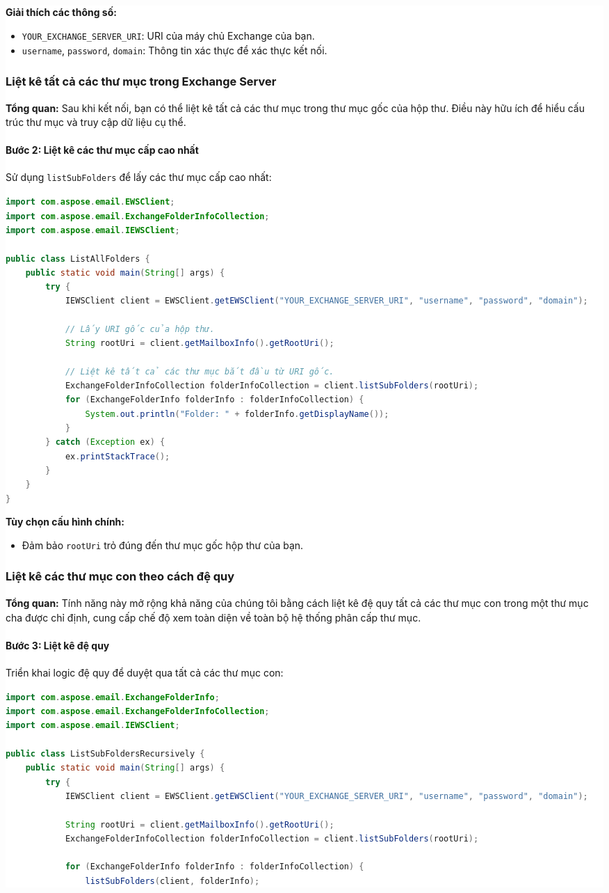 **Giải thích các thông số:**
- `YOUR_EXCHANGE_SERVER_URI`: URI của máy chủ Exchange của bạn.
- `username`, `password`, `domain`: Thông tin xác thực để xác thực kết nối.

### Liệt kê tất cả các thư mục trong Exchange Server
**Tổng quan:**
Sau khi kết nối, bạn có thể liệt kê tất cả các thư mục trong thư mục gốc của hộp thư. Điều này hữu ích để hiểu cấu trúc thư mục và truy cập dữ liệu cụ thể.

#### Bước 2: Liệt kê các thư mục cấp cao nhất
Sử dụng `listSubFolders` để lấy các thư mục cấp cao nhất:

```java
import com.aspose.email.EWSClient;
import com.aspose.email.ExchangeFolderInfoCollection;
import com.aspose.email.IEWSClient;

public class ListAllFolders {
    public static void main(String[] args) {
        try {
            IEWSClient client = EWSClient.getEWSClient("YOUR_EXCHANGE_SERVER_URI", "username", "password", "domain");
            
            // Lấy URI gốc của hộp thư.
            String rootUri = client.getMailboxInfo().getRootUri();

            // Liệt kê tất cả các thư mục bắt đầu từ URI gốc.
            ExchangeFolderInfoCollection folderInfoCollection = client.listSubFolders(rootUri);
            for (ExchangeFolderInfo folderInfo : folderInfoCollection) {
                System.out.println("Folder: " + folderInfo.getDisplayName());
            }
        } catch (Exception ex) {
            ex.printStackTrace();
        }
    }
}
```

**Tùy chọn cấu hình chính:**
- Đảm bảo `rootUri` trỏ đúng đến thư mục gốc hộp thư của bạn.

### Liệt kê các thư mục con theo cách đệ quy
**Tổng quan:**
Tính năng này mở rộng khả năng của chúng tôi bằng cách liệt kê đệ quy tất cả các thư mục con trong một thư mục cha được chỉ định, cung cấp chế độ xem toàn diện về toàn bộ hệ thống phân cấp thư mục.

#### Bước 3: Liệt kê đệ quy
Triển khai logic đệ quy để duyệt qua tất cả các thư mục con:

```java
import com.aspose.email.ExchangeFolderInfo;
import com.aspose.email.ExchangeFolderInfoCollection;
import com.aspose.email.IEWSClient;

public class ListSubFoldersRecursively {
    public static void main(String[] args) {
        try {
            IEWSClient client = EWSClient.getEWSClient("YOUR_EXCHANGE_SERVER_URI", "username", "password", "domain");

            String rootUri = client.getMailboxInfo().getRootUri();
            ExchangeFolderInfoCollection folderInfoCollection = client.listSubFolders(rootUri);
            
            for (ExchangeFolderInfo folderInfo : folderInfoCollection) {
                listSubFolders(client, folderInfo);
```